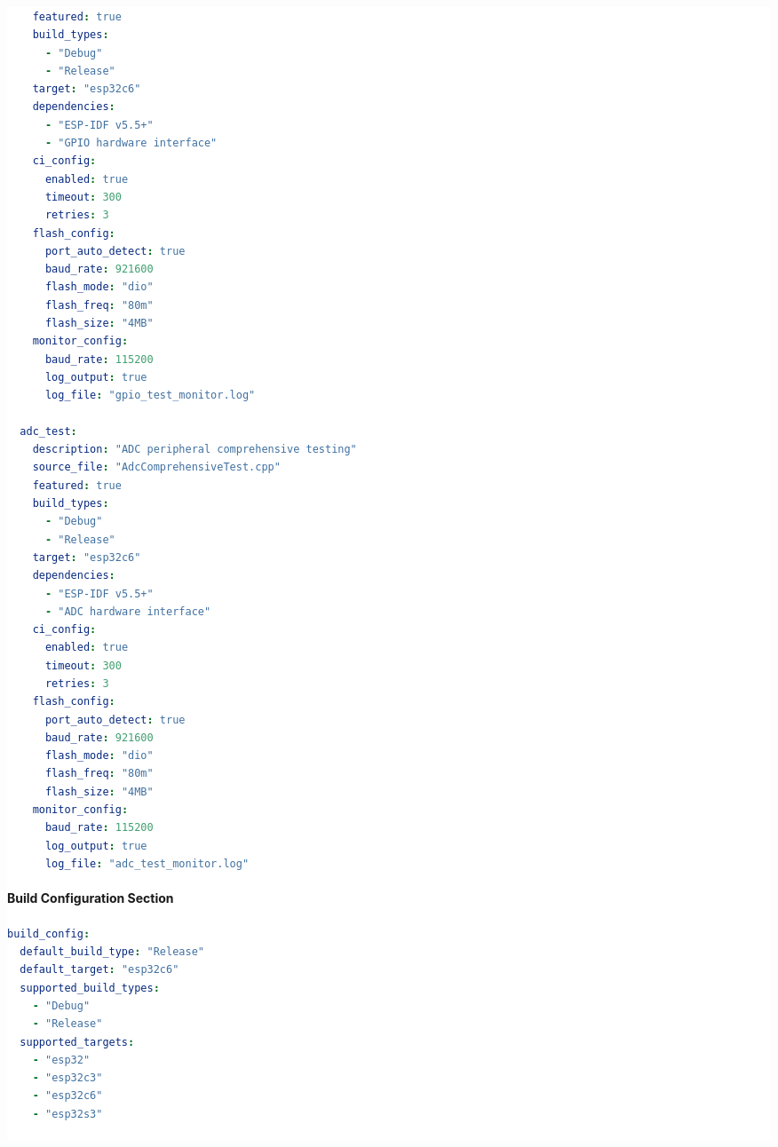 ```yaml
    featured: true
    build_types:
      - "Debug"
      - "Release"
    target: "esp32c6"
    dependencies:
      - "ESP-IDF v5.5+"
      - "GPIO hardware interface"
    ci_config:
      enabled: true
      timeout: 300
      retries: 3
    flash_config:
      port_auto_detect: true
      baud_rate: 921600
      flash_mode: "dio"
      flash_freq: "80m"
      flash_size: "4MB"
    monitor_config:
      baud_rate: 115200
      log_output: true
      log_file: "gpio_test_monitor.log"

  adc_test:
    description: "ADC peripheral comprehensive testing"
    source_file: "AdcComprehensiveTest.cpp"
    featured: true
    build_types:
      - "Debug"
      - "Release"
    target: "esp32c6"
    dependencies:
      - "ESP-IDF v5.5+"
      - "ADC hardware interface"
    ci_config:
      enabled: true
      timeout: 300
      retries: 3
    flash_config:
      port_auto_detect: true
      baud_rate: 921600
      flash_mode: "dio"
      flash_freq: "80m"
      flash_size: "4MB"
    monitor_config:
      baud_rate: 115200
      log_output: true
      log_file: "adc_test_monitor.log"
```
#### **Build Configuration Section**
```yaml
build_config:
  default_build_type: "Release"
  default_target: "esp32c6"
  supported_build_types:
    - "Debug"
    - "Release"
  supported_targets:
    - "esp32"
    - "esp32c3"
    - "esp32c6"
    - "esp32s3"
  
```